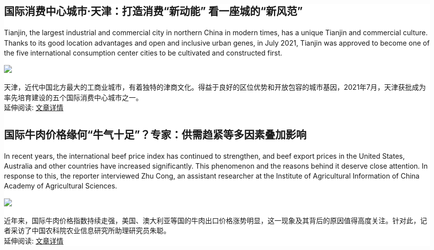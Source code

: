 <qrcode title="联防联治稳步推进 “三北”工程构筑北疆绿色长城" image="https://p2.img.cctvpic.com/photoworkspace/2024/11/26/2024112610310739028.jpg" />   

## 国际消费中心城市·天津：打造消费“新动能” 看一座城的“新风范”   
Tianjin, the largest industrial and commercial city in northern China in modern times, has a unique Tianjin and commercial culture. Thanks to its good location advantages and open and inclusive urban genes, in July 2021, Tianjin was approved to become one of the five international consumption center cities to be cultivated and constructed first.   

<img src="https://p2.img.cctvpic.com/photoworkspace/2024/11/26/2024112610251752275.png" />   

天津，近代中国北方最大的工商业城市，有着独特的津商文化。得益于良好的区位优势和开放包容的城市基因，2021年7月，天津获批成为率先培育建设的五个国际消费中心城市之一。   
延伸阅读: [文章详情](https://news.cctv.com/2024/11/26/ARTIppz6L91o3rwc1sDIkDwf241126.shtml)   

<qrcode title="国际消费中心城市·天津：打造消费“新动能” 看一座城的“新风范”" image="https://p2.img.cctvpic.com/photoworkspace/2024/11/26/2024112610251752275.png" />   

## 国际牛肉价格缘何“牛气十足”？专家：供需趋紧等多因素叠加影响   
In recent years, the international beef price index has continued to strengthen, and beef export prices in the United States, Australia and other countries have increased significantly. This phenomenon and the reasons behind it deserve close attention. In response to this, the reporter interviewed Zhu Cong, an assistant researcher at the Institute of Agricultural Information of China Academy of Agricultural Sciences.   

<img src="https://p5.img.cctvpic.com/photoworkspace/2024/11/26/2024112610144479206.jpg" />   

近年来，国际牛肉价格指数持续走强，美国、澳大利亚等国的牛肉出口价格涨势明显，这一现象及其背后的原因值得高度关注。针对此，记者采访了中国农科院农业信息研究所助理研究员朱聪。   
延伸阅读: [文章详情](https://news.cctv.com/2024/11/26/ARTIjepbeOGnUPledL0Wleor241126.shtml)   

<qrcode title="国际牛肉价格缘何“牛气十足”？专家：供需趋紧等多因素叠加影响" image="https://p5.img.cctvpic.com/photoworkspace/2024/11/26/2024112610144479206.jpg" />   

